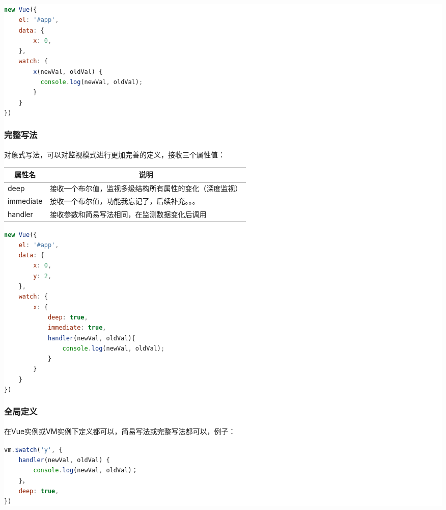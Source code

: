 ```javascript
new Vue({
    el: '#app',
    data: {
        x: 0,
    },
    watch: {
        x(newVal, oldVal) {
          console.log(newVal, oldVal);
        }
    }
})
```



### 完整写法

对象式写法，可以对监视模式进行更加完善的定义，接收三个属性值：

| 属性名    | 说明                                                   |
| --------- | ------------------------------------------------------ |
| deep      | 接收一个布尔值，监视多级结构所有属性的变化（深度监视） |
| immediate | 接收一个布尔值，功能我忘记了，后续补充。。。           |
| handler   | 接收参数和简易写法相同，在监测数据变化后调用           |

```javascript
new Vue({
    el: '#app',
    data: {
        x: 0,
        y: 2,
    },
    watch: {
        x: {
            deep: true,
            immediate: true,
            handler(newVal, oldVal){
                console.log(newVal, oldVal);
            }
        }
    }
})
```

### 全局定义

在Vue实例或VM实例下定义都可以，简易写法或完整写法都可以，例子：

```javascript
vm.$watch('y', {
    handler(newVal, oldVal) {
        console.log(newVal, oldVal)；
    }，
    deep: true,
})
```
